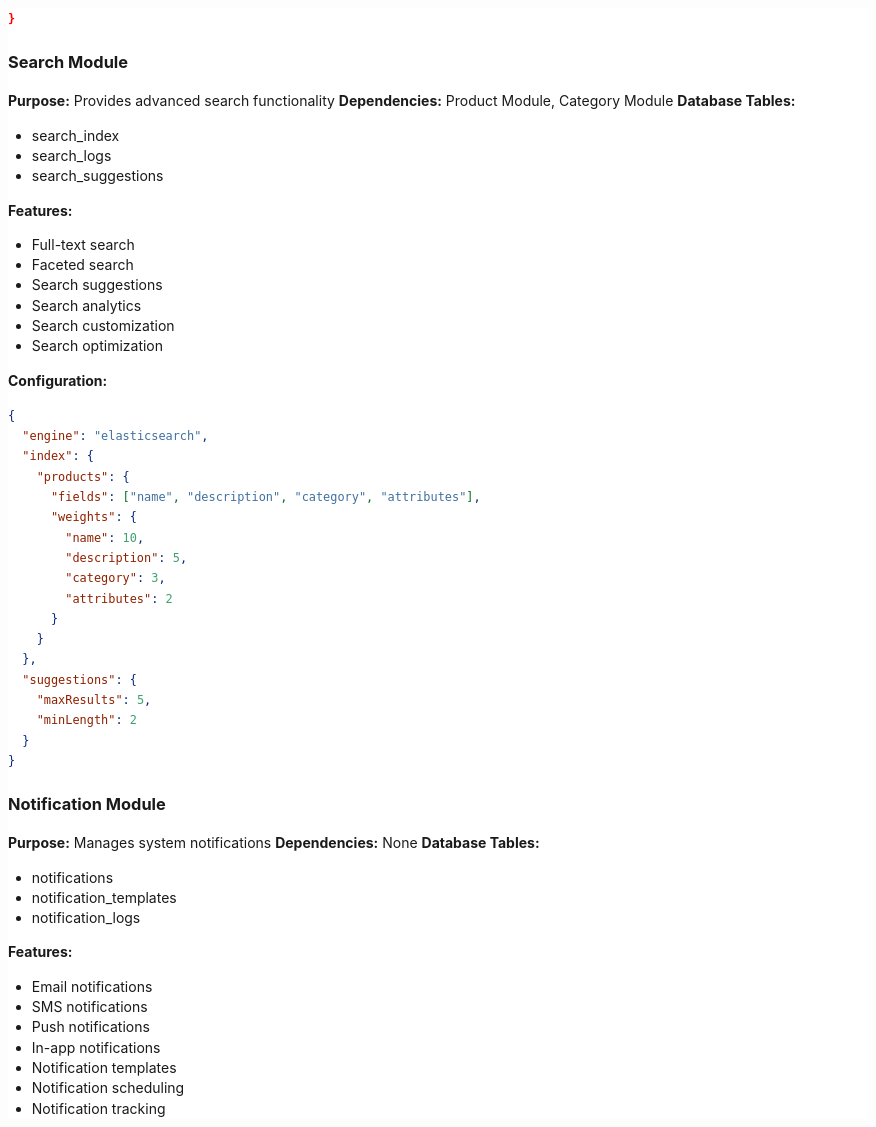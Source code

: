 ```json
}
```

### Search Module
**Purpose:** Provides advanced search functionality
**Dependencies:** Product Module, Category Module
**Database Tables:**
- search_index
- search_logs
- search_suggestions

**Features:**
- Full-text search
- Faceted search
- Search suggestions
- Search analytics
- Search customization
- Search optimization

**Configuration:**
```json
{
  "engine": "elasticsearch",
  "index": {
    "products": {
      "fields": ["name", "description", "category", "attributes"],
      "weights": {
        "name": 10,
        "description": 5,
        "category": 3,
        "attributes": 2
      }
    }
  },
  "suggestions": {
    "maxResults": 5,
    "minLength": 2
  }
}
```

### Notification Module
**Purpose:** Manages system notifications
**Dependencies:** None
**Database Tables:**
- notifications
- notification_templates
- notification_logs

**Features:**
- Email notifications
- SMS notifications
- Push notifications
- In-app notifications
- Notification templates
- Notification scheduling
- Notification tracking

